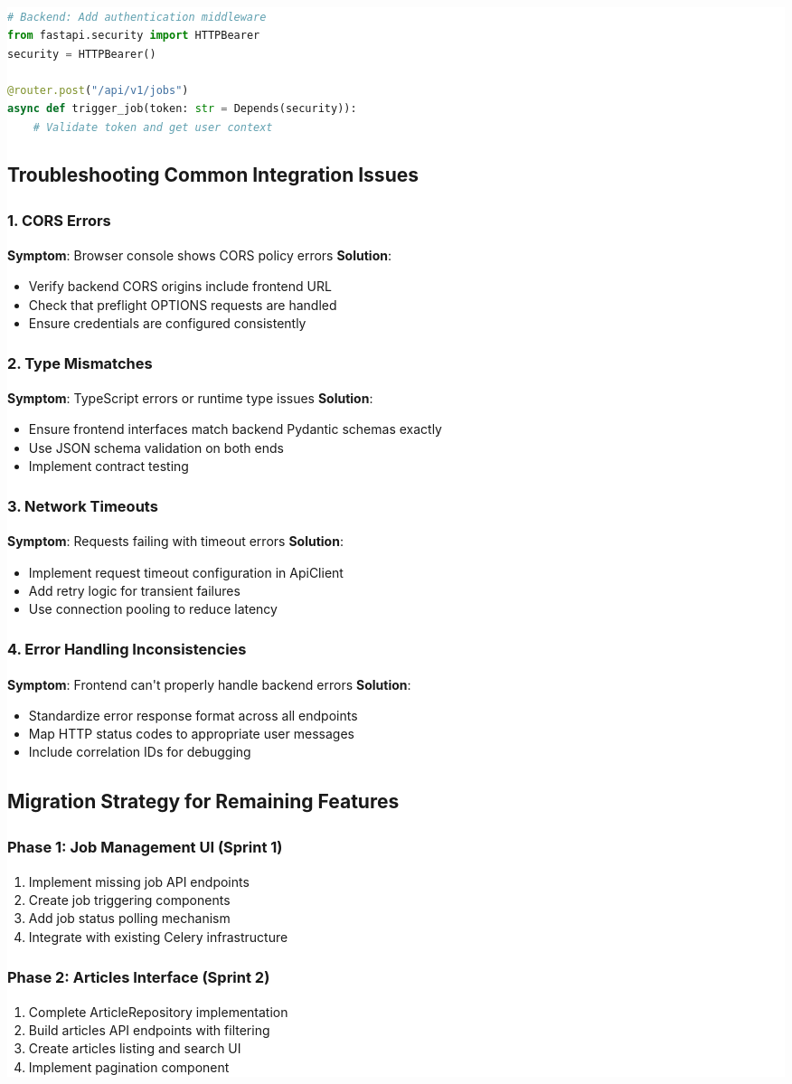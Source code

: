 ```python
# Backend: Add authentication middleware
from fastapi.security import HTTPBearer
security = HTTPBearer()

@router.post("/api/v1/jobs")
async def trigger_job(token: str = Depends(security)):
    # Validate token and get user context
```

## Troubleshooting Common Integration Issues

### **1. CORS Errors**
**Symptom**: Browser console shows CORS policy errors
**Solution**:
- Verify backend CORS origins include frontend URL
- Check that preflight OPTIONS requests are handled
- Ensure credentials are configured consistently

### **2. Type Mismatches**
**Symptom**: TypeScript errors or runtime type issues
**Solution**:
- Ensure frontend interfaces match backend Pydantic schemas exactly
- Use JSON schema validation on both ends
- Implement contract testing

### **3. Network Timeouts**
**Symptom**: Requests failing with timeout errors
**Solution**:
- Implement request timeout configuration in ApiClient
- Add retry logic for transient failures
- Use connection pooling to reduce latency

### **4. Error Handling Inconsistencies**
**Symptom**: Frontend can't properly handle backend errors
**Solution**:
- Standardize error response format across all endpoints
- Map HTTP status codes to appropriate user messages
- Include correlation IDs for debugging

## Migration Strategy for Remaining Features

### **Phase 1: Job Management UI (Sprint 1)**
1. Implement missing job API endpoints
2. Create job triggering components
3. Add job status polling mechanism
4. Integrate with existing Celery infrastructure

### **Phase 2: Articles Interface (Sprint 2)**
1. Complete ArticleRepository implementation
2. Build articles API endpoints with filtering
3. Create articles listing and search UI
4. Implement pagination component
